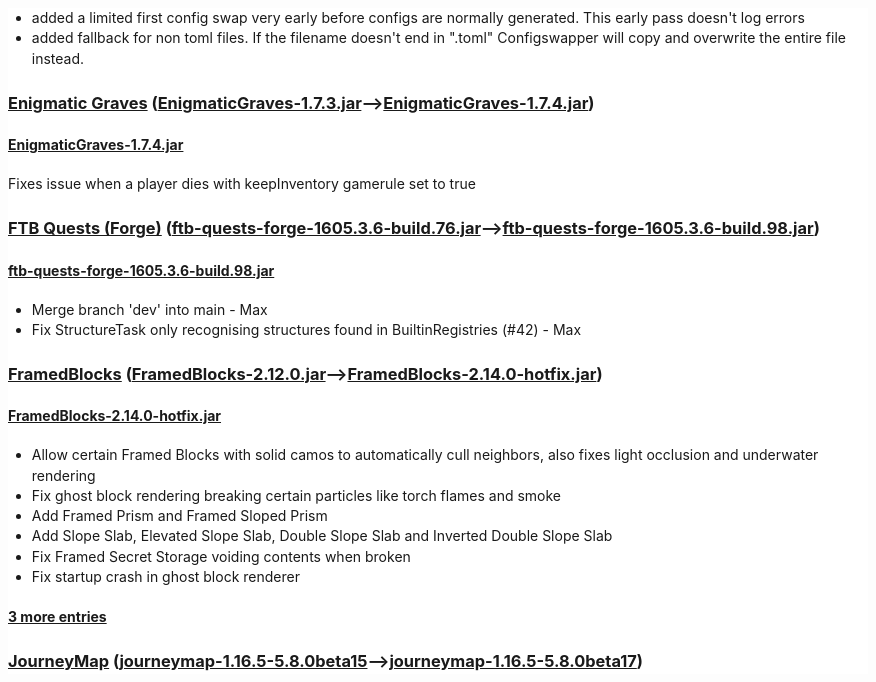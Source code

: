 * added a limited first config swap very early before configs are normally generated. This early pass doesn't log errors
* added fallback for non toml files. If the filename doesn't end in ".toml" Configswapper will copy and overwrite the entire file instead.

### [Enigmatic Graves](https://www.curseforge.com/minecraft/mc-mods/enigmatic-graves) ([EnigmaticGraves-1.7.3.jar](https://www.curseforge.com/minecraft/mc-mods/enigmatic-graves/files/3639276)⟶[EnigmaticGraves-1.7.4.jar](https://www.curseforge.com/minecraft/mc-mods/enigmatic-graves/files/3669781))

#### [EnigmaticGraves-1.7.4.jar](https://www.curseforge.com/minecraft/mc-mods/enigmatic-graves/files/3669781)

Fixes issue when a player dies with keepInventory gamerule set to true

### [FTB Quests (Forge)](https://www.curseforge.com/minecraft/mc-mods/ftb-quests-forge) ([ftb-quests-forge-1605.3.6-build.76.jar](https://www.curseforge.com/minecraft/mc-mods/ftb-quests-forge/files/3575814)⟶[ftb-quests-forge-1605.3.6-build.98.jar](https://www.curseforge.com/minecraft/mc-mods/ftb-quests-forge/files/3672855))

#### [ftb-quests-forge-1605.3.6-build.98.jar](https://www.curseforge.com/minecraft/mc-mods/ftb-quests-forge/files/3672855)

* Merge branch 'dev' into main - Max
* Fix StructureTask only recognising structures found in BuiltinRegistries (#42) - Max

### [FramedBlocks](https://www.curseforge.com/minecraft/mc-mods/framedblocks) ([FramedBlocks-2.12.0.jar](https://www.curseforge.com/minecraft/mc-mods/framedblocks/files/3613599)⟶[FramedBlocks-2.14.0-hotfix.jar](https://www.curseforge.com/minecraft/mc-mods/framedblocks/files/3672424))

#### [FramedBlocks-2.14.0-hotfix.jar](https://www.curseforge.com/minecraft/mc-mods/framedblocks/files/3672424)

* Allow certain Framed Blocks with solid camos to automatically cull neighbors, also fixes light occlusion and underwater rendering
* Fix ghost block rendering breaking certain particles like torch flames and smoke
* Add Framed Prism and Framed Sloped Prism
* Add Slope Slab, Elevated Slope Slab, Double Slope Slab and Inverted Double Slope Slab
* Fix Framed Secret Storage voiding contents when broken
* Fix startup crash in ghost block renderer

#### [3 more entries](https://www.curseforge.com/minecraft/mc-mods/framedblocks/files/all)

### [JourneyMap](https://www.curseforge.com/minecraft/mc-mods/journeymap) ([journeymap-1.16.5-5.8.0beta15](https://www.curseforge.com/minecraft/mc-mods/journeymap/files/3647516)⟶[journeymap-1.16.5-5.8.0beta17](https://www.curseforge.com/minecraft/mc-mods/journeymap/files/3681166))
